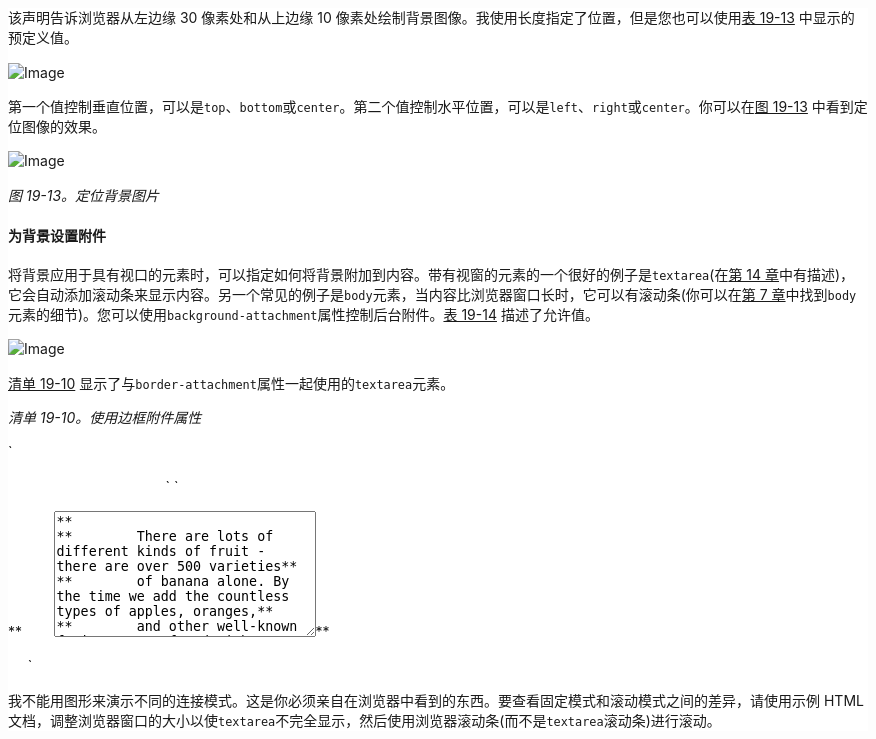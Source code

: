 该声明告诉浏览器从左边缘 30 像素处和从上边缘 10 像素处绘制背景图像。我使用长度指定了位置，但是您也可以使用[表 19-13](#tab_19_13) 中显示的预定义值。

![Image](images/t1913.jpg)

第一个值控制垂直位置，可以是`top`、`bottom`或`center`。第二个值控制水平位置，可以是`left`、`right`或`center`。你可以在[图 19-13](#fig_19_13) 中看到定位图像的效果。

![Image](images/1913.jpg)

*图 19-13。定位背景图片*

#### 为背景设置附件

将背景应用于具有视口的元素时，可以指定如何将背景附加到内容。带有视窗的元素的一个很好的例子是`textarea`(在[第 14 章](14.html#ch14)中有描述)，它会自动添加滚动条来显示内容。另一个常见的例子是`body`元素，当内容比浏览器窗口长时，它可以有滚动条(你可以在[第 7 章](07.html#ch7)中找到`body`元素的细节)。您可以使用`background-attachment`属性控制后台附件。[表 19-14](#tab_19_14) 描述了允许值。

![Image](images/t1914.jpg)

[清单 19-10](#list_19_10) 显示了与`border-attachment`属性一起使用的`textarea`元素。

*清单 19-10。使用边框附件属性*

`<!DOCTYPE HTML>
<html>
    <head>
        <title>Example</title>
        <meta name="author" content="Adam Freeman"/>
        <meta name="description" content="A simple example"/>
        <link rel="shortcut icon" href="favicon.ico" type="image/x-icon" />` `        <style type="text/css">
            textarea {
                 border: medium solid black;
                 background-color: lightgray;
                 background-image: url(banana.png);
                 background-size: 60px 60px;
                 background-repeat: repeat;
**                 background-attachment: scroll;**
            }
        </style>
    </head>
    <body>
    <p>
**        <textarea rows="8" cols="30">**
**        There are lots of different kinds of fruit - there are over 500 varieties**
**        of banana alone. By the time we add the countless types of apples, oranges,**
**        and other well-known fruit, we are faced with thousands of choices.**
**        </textarea>**
    </p>
    </body>
</html>`

我不能用图形来演示不同的连接模式。这是你必须亲自在浏览器中看到的东西。要查看固定模式和滚动模式之间的差异，请使用示例 HTML 文档，调整浏览器窗口的大小以使`textarea`不完全显示，然后使用浏览器滚动条(而不是`textarea`滚动条)进行滚动。
